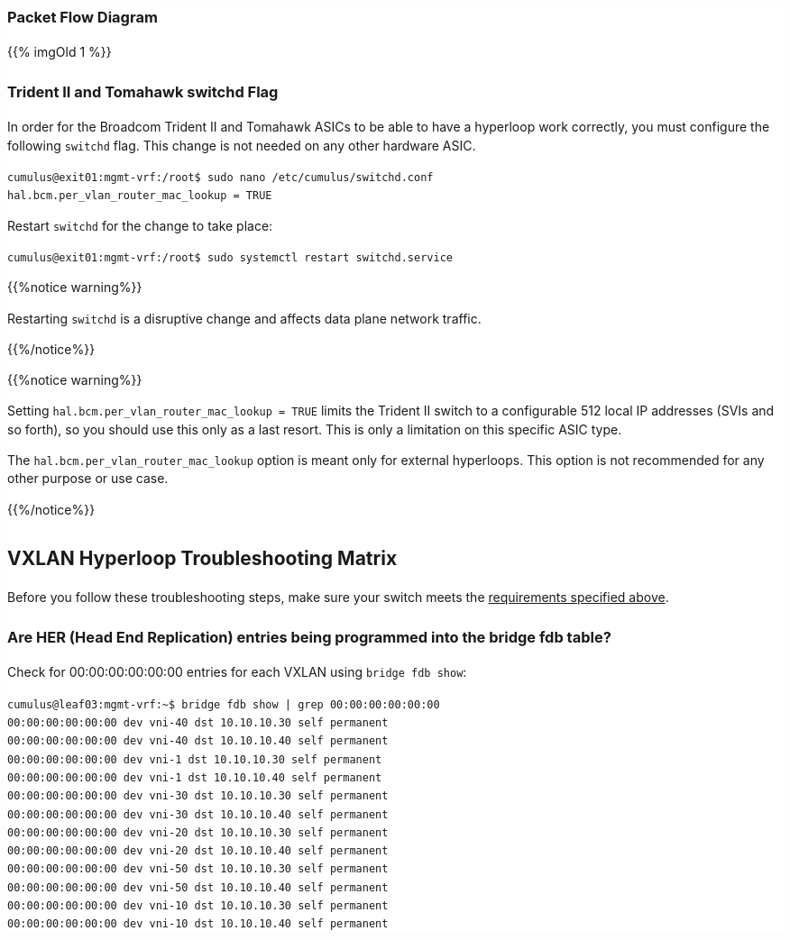 ### Packet Flow Diagram

{{% imgOld 1 %}}

### Trident II and Tomahawk switchd Flag

In order for the Broadcom Trident II and Tomahawk ASICs to be able to
have a hyperloop work correctly, you must configure the following
`switchd` flag. This change is not needed on any other hardware ASIC.

    cumulus@exit01:mgmt-vrf:/root$ sudo nano /etc/cumulus/switchd.conf
    hal.bcm.per_vlan_router_mac_lookup = TRUE

Restart `switchd` for the change to take place:

    cumulus@exit01:mgmt-vrf:/root$ sudo systemctl restart switchd.service

{{%notice warning%}}

Restarting `switchd` is a disruptive change and affects data plane
network traffic.

{{%/notice%}}

{{%notice warning%}}

Setting `hal.bcm.per_vlan_router_mac_lookup = TRUE` limits the Trident
II switch to a configurable 512 local IP addresses (SVIs and so forth),
so you should use this only as a last resort. This is only a limitation
on this specific ASIC type.

The `hal.bcm.per_vlan_router_mac_lookup` option is meant only for external
hyperloops. This option is not recommended for any other purpose or use case.

{{%/notice%}}

## VXLAN Hyperloop Troubleshooting Matrix

Before you follow these troubleshooting steps, make sure your switch
meets the [requirements specified above](#requirements).

### Are HER (Head End Replication) entries being programmed into the bridge fdb table?

Check for 00:00:00:00:00:00 entries for each VXLAN using `bridge fdb
show`:

    cumulus@leaf03:mgmt-vrf:~$ bridge fdb show | grep 00:00:00:00:00:00
    00:00:00:00:00:00 dev vni-40 dst 10.10.10.30 self permanent
    00:00:00:00:00:00 dev vni-40 dst 10.10.10.40 self permanent
    00:00:00:00:00:00 dev vni-1 dst 10.10.10.30 self permanent
    00:00:00:00:00:00 dev vni-1 dst 10.10.10.40 self permanent
    00:00:00:00:00:00 dev vni-30 dst 10.10.10.30 self permanent
    00:00:00:00:00:00 dev vni-30 dst 10.10.10.40 self permanent
    00:00:00:00:00:00 dev vni-20 dst 10.10.10.30 self permanent
    00:00:00:00:00:00 dev vni-20 dst 10.10.10.40 self permanent
    00:00:00:00:00:00 dev vni-50 dst 10.10.10.30 self permanent
    00:00:00:00:00:00 dev vni-50 dst 10.10.10.40 self permanent
    00:00:00:00:00:00 dev vni-10 dst 10.10.10.30 self permanent
    00:00:00:00:00:00 dev vni-10 dst 10.10.10.40 self permanent
